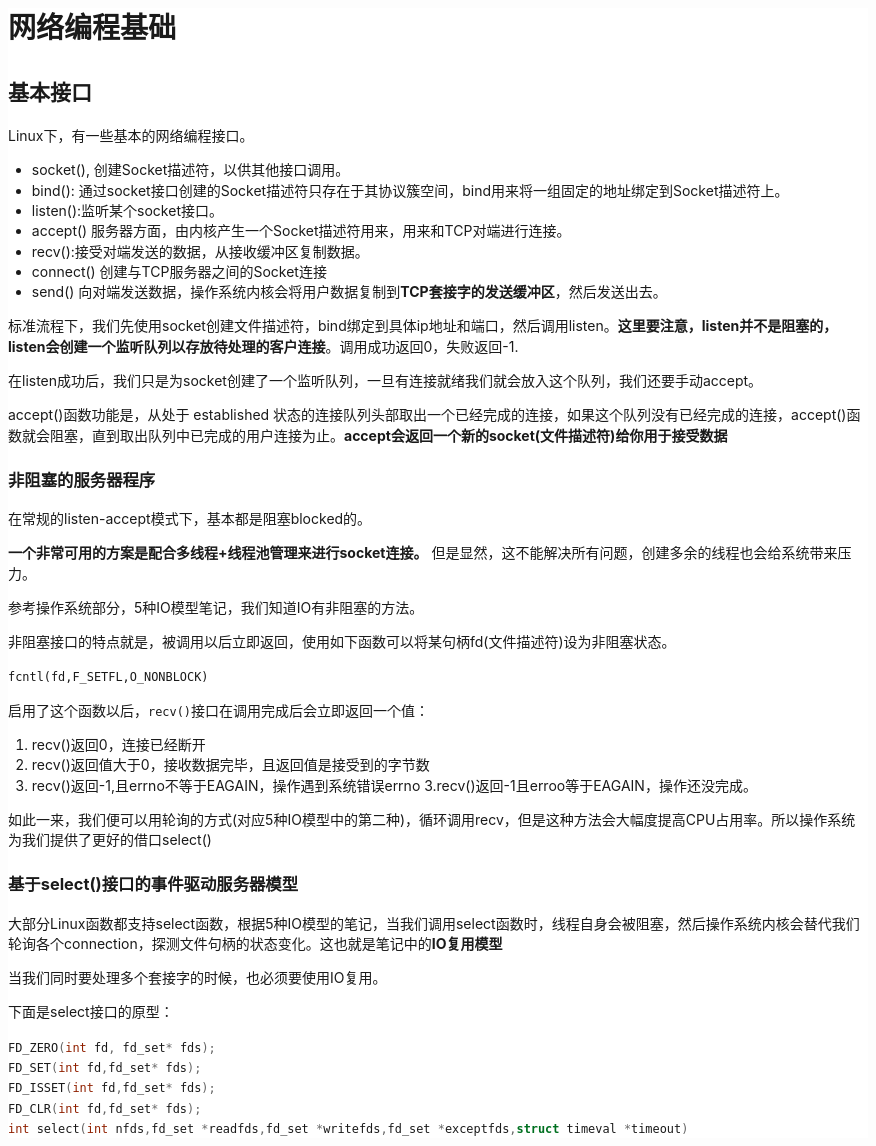 # 网络编程基础

## 基本接口
Linux下，有一些基本的网络编程接口。

 - socket(), 创建Socket描述符，以供其他接口调用。
 - bind(): 通过socket接口创建的Socket描述符只存在于其协议簇空间，bind用来将一组固定的地址绑定到Socket描述符上。
 - listen():监听某个socket接口。
 - accept() 服务器方面，由内核产生一个Socket描述符用来，用来和TCP对端进行连接。
 - recv():接受对端发送的数据，从接收缓冲区复制数据。
 - connect() 创建与TCP服务器之间的Socket连接
 - send() 向对端发送数据，操作系统内核会将用户数据复制到**TCP套接字的发送缓冲区**，然后发送出去。


标准流程下，我们先使用socket创建文件描述符，bind绑定到具体ip地址和端口，然后调用listen。**这里要注意，listen并不是阻塞的，listen会创建一个监听队列以存放待处理的客户连接**。调用成功返回0，失败返回-1.

在listen成功后，我们只是为socket创建了一个监听队列，一旦有连接就绪我们就会放入这个队列，我们还要手动accept。

accept()函数功能是，从处于 established 状态的连接队列头部取出一个已经完成的连接，如果这个队列没有已经完成的连接，accept()函数就会阻塞，直到取出队列中已完成的用户连接为止。**accept会返回一个新的socket(文件描述符)给你用于接受数据**

### 非阻塞的服务器程序
在常规的listen-accept模式下，基本都是阻塞blocked的。

**一个非常可用的方案是配合多线程+线程池管理来进行socket连接。** 但是显然，这不能解决所有问题，创建多余的线程也会给系统带来压力。

参考操作系统部分，5种IO模型笔记，我们知道IO有非阻塞的方法。

非阻塞接口的特点就是，被调用以后立即返回，使用如下函数可以将某句柄fd(文件描述符)设为非阻塞状态。

`fcntl(fd,F_SETFL,O_NONBLOCK)`

启用了这个函数以后，`recv()`接口在调用完成后会立即返回一个值：

1. recv()返回0，连接已经断开
2. recv()返回值大于0，接收数据完毕，且返回值是接受到的字节数
2. recv()返回-1,且errno不等于EAGAIN，操作遇到系统错误errno
3.recv()返回-1且erroo等于EAGAIN，操作还没完成。


如此一来，我们便可以用轮询的方式(对应5种IO模型中的第二种)，循环调用recv，但是这种方法会大幅度提高CPU占用率。所以操作系统为我们提供了更好的借口select()

### 基于select()接口的事件驱动服务器模型
大部分Linux函数都支持select函数，根据5种IO模型的笔记，当我们调用select函数时，线程自身会被阻塞，然后操作系统内核会替代我们轮询各个connection，探测文件句柄的状态变化。这也就是笔记中的**IO复用模型**

当我们同时要处理多个套接字的时候，也必须要使用IO复用。

下面是select接口的原型：

``` c++
FD_ZERO(int fd, fd_set* fds);
FD_SET(int fd,fd_set* fds);
FD_ISSET(int fd,fd_set* fds);
FD_CLR(int fd,fd_set* fds);
int select(int nfds,fd_set *readfds,fd_set *writefds,fd_set *exceptfds,struct timeval *timeout)
```
